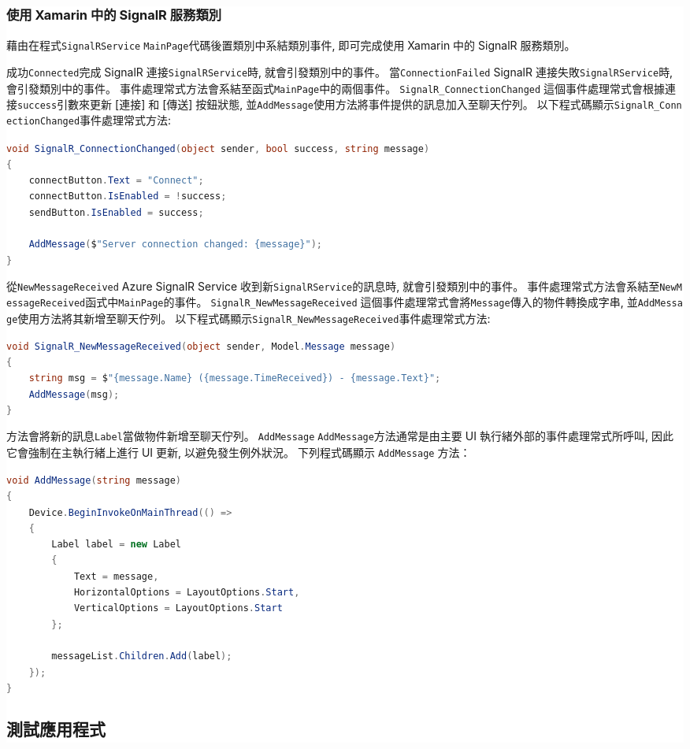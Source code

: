 ### <a name="use-the-signalr-service-class-in-xamarinforms"></a>使用 Xamarin 中的 SignalR 服務類別

藉由在程式`SignalRService` `MainPage`代碼後置類別中系結類別事件, 即可完成使用 Xamarin 中的 SignalR 服務類別。

成功`Connected`完成 SignalR 連接`SignalRService`時, 就會引發類別中的事件。 當`ConnectionFailed` SignalR 連接失敗`SignalRService`時, 會引發類別中的事件。 事件處理常式方法會系結至函式`MainPage`中的兩個事件。 `SignalR_ConnectionChanged` 這個事件處理常式會根據連接`success`引數來更新 [連接] 和 [傳送] 按鈕狀態, 並`AddMessage`使用方法將事件提供的訊息加入至聊天佇列。 以下程式碼顯示`SignalR_ConnectionChanged`事件處理常式方法:

```csharp
void SignalR_ConnectionChanged(object sender, bool success, string message)
{
    connectButton.Text = "Connect";
    connectButton.IsEnabled = !success;
    sendButton.IsEnabled = success;

    AddMessage($"Server connection changed: {message}");
}
```

從`NewMessageReceived` Azure SignalR Service 收到新`SignalRService`的訊息時, 就會引發類別中的事件。 事件處理常式方法會系結至`NewMessageReceived`函式中`MainPage`的事件。 `SignalR_NewMessageReceived` 這個事件處理常式會將`Message`傳入的物件轉換成字串, 並`AddMessage`使用方法將其新增至聊天佇列。 以下程式碼顯示`SignalR_NewMessageReceived`事件處理常式方法:

```csharp
void SignalR_NewMessageReceived(object sender, Model.Message message)
{
    string msg = $"{message.Name} ({message.TimeReceived}) - {message.Text}";
    AddMessage(msg);
}
```

方法會將新的訊息`Label`當做物件新增至聊天佇列。 `AddMessage` `AddMessage`方法通常是由主要 UI 執行緒外部的事件處理常式所呼叫, 因此它會強制在主執行緒上進行 UI 更新, 以避免發生例外狀況。 下列程式碼顯示 `AddMessage` 方法：

```csharp
void AddMessage(string message)
{
    Device.BeginInvokeOnMainThread(() =>
    {
        Label label = new Label
        {
            Text = message,
            HorizontalOptions = LayoutOptions.Start,
            VerticalOptions = LayoutOptions.Start
        };

        messageList.Children.Add(label);
    });
}
```

## <a name="test-the-application"></a>測試應用程式
